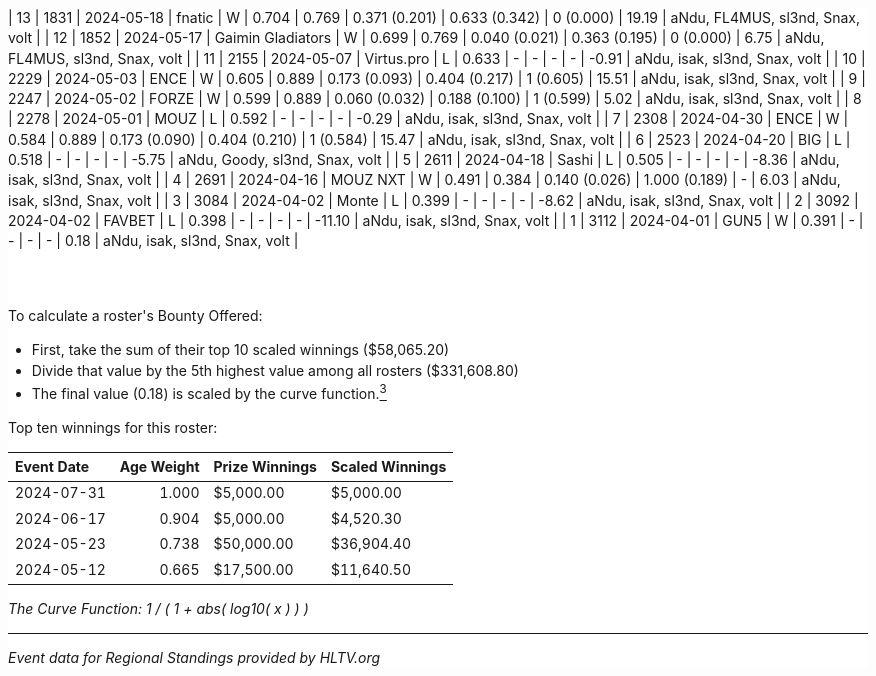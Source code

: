 |           13 |     1831 | 2024-05-18 | fnatic            | W   | 0.704      | 0.769        | 0.371 (0.201)    | 0.633 (0.342)    | 0 (0.000) |    19.19 | aNdu, FL4MUS, sl3nd, Snax, volt |
|           12 |     1852 | 2024-05-17 | Gaimin Gladiators | W   | 0.699      | 0.769        | 0.040 (0.021)    | 0.363 (0.195)    | 0 (0.000) |     6.75 | aNdu, FL4MUS, sl3nd, Snax, volt |
|           11 |     2155 | 2024-05-07 | Virtus.pro        | L   | 0.633      | -            | -                | -                | -         |    -0.91 | aNdu, isak, sl3nd, Snax, volt   |
|           10 |     2229 | 2024-05-03 | ENCE              | W   | 0.605      | 0.889        | 0.173 (0.093)    | 0.404 (0.217)    | 1 (0.605) |    15.51 | aNdu, isak, sl3nd, Snax, volt   |
|            9 |     2247 | 2024-05-02 | FORZE             | W   | 0.599      | 0.889        | 0.060 (0.032)    | 0.188 (0.100)    | 1 (0.599) |     5.02 | aNdu, isak, sl3nd, Snax, volt   |
|            8 |     2278 | 2024-05-01 | MOUZ              | L   | 0.592      | -            | -                | -                | -         |    -0.29 | aNdu, isak, sl3nd, Snax, volt   |
|            7 |     2308 | 2024-04-30 | ENCE              | W   | 0.584      | 0.889        | 0.173 (0.090)    | 0.404 (0.210)    | 1 (0.584) |    15.47 | aNdu, isak, sl3nd, Snax, volt   |
|            6 |     2523 | 2024-04-20 | BIG               | L   | 0.518      | -            | -                | -                | -         |    -5.75 | aNdu, Goody, sl3nd, Snax, volt  |
|            5 |     2611 | 2024-04-18 | Sashi             | L   | 0.505      | -            | -                | -                | -         |    -8.36 | aNdu, isak, sl3nd, Snax, volt   |
|            4 |     2691 | 2024-04-16 | MOUZ NXT          | W   | 0.491      | 0.384        | 0.140 (0.026)    | 1.000 (0.189)    | -         |     6.03 | aNdu, isak, sl3nd, Snax, volt   |
|            3 |     3084 | 2024-04-02 | Monte             | L   | 0.399      | -            | -                | -                | -         |    -8.62 | aNdu, isak, sl3nd, Snax, volt   |
|            2 |     3092 | 2024-04-02 | FAVBET            | L   | 0.398      | -            | -                | -                | -         |   -11.10 | aNdu, isak, sl3nd, Snax, volt   |
|            1 |     3112 | 2024-04-01 | GUN5              | W   | 0.391      | -            | -                | -                | -         |     0.18 | aNdu, isak, sl3nd, Snax, volt   |

<br />
<span id="table2"></span><br />
To calculate a roster's Bounty Offered:<br />

- First, take the sum of their top 10 scaled winnings ($58,065.20)
- Divide that value by the 5th highest value among all rosters ($331,608.80)
- The final value (0.18) is scaled by the curve function.[<sup>3</sup>](#curveFunction)

Top ten winnings for this roster:<br />

| Event Date | Age Weight | Prize Winnings | Scaled Winnings |
| :- | -: | :- | :- |
| 2024-07-31 |      1.000 | $5,000.00      | $5,000.00       |
| 2024-06-17 |      0.904 | $5,000.00      | $4,520.30       |
| 2024-05-23 |      0.738 | $50,000.00     | $36,904.40      |
| 2024-05-12 |      0.665 | $17,500.00     | $11,640.50      |


<span id="curveFunction"></span>_The Curve Function: 1 / ( 1 + abs( log10( x ) ) )_<br />

---
_Event data for Regional Standings provided by HLTV.org_<br />
